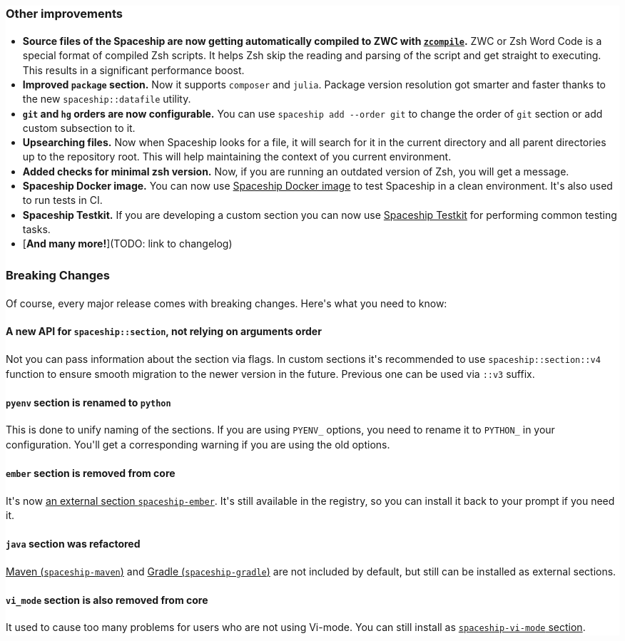 ### Other improvements

* **Source files of the Spaceship are now getting automatically compiled to ZWC with [`zcompile`](https://zsh.sourceforge.io/Doc/Release/Shell-Builtin-Commands.html#index-_002e).** ZWC or Zsh Word Code is a special format of compiled Zsh scripts. It helps Zsh skip the reading and parsing of the script and get straight to executing. This results in a significant performance boost.
* **Improved `package` section.** Now it supports `composer` and `julia`. Package version resolution got smarter and faster thanks to the new `spaceship::datafile` utility.
* **`git` and `hg` orders are now configurable.** You can use `spaceship add --order git` to change the order of `git` section or add custom subsection to it.
* **Upsearching files.** Now when Spaceship looks for a file, it will search for it in the current directory and all parent directories up to the repository root. This will help maintaining the context of you current environment.
* **Added checks for minimal zsh version.** Now, if you are running an outdated version of Zsh, you will get a message.
* **Spaceship Docker image.** You can now use [Spaceship Docker image](https://github.com/spaceship-prompt/spaceship-prompt/pkgs/container/spaceship-prompt) to test Spaceship in a clean environment. It's also used to run tests in CI.
* **Spaceship Testkit.** If you are developing a custom section you can now use [Spaceship Testkit](/api/testkit/) for performing common testing tasks.
* [**And many more!**](TODO: link to changelog)

### Breaking Changes

Of course, every major release comes with breaking changes. Here's what you need to know:

#### A new API for `spaceship::section`, not relying on arguments order

Not you can pass information about the section via flags. In custom sections it's recommended to use `spaceship::section::v4` function to ensure smooth migration to the newer version in the future. Previous one can be used via `::v3` suffix.

#### `pyenv` section is renamed to `python`

This is done to unify naming of the sections. If you are using `PYENV_` options, you need to rename it to `PYTHON_` in your configuration. You'll get a corresponding warning if you are using the old options.

#### `ember` section is removed from core

It's now [an external section `spaceship-ember`](https://github.com/spaceship-prompt/spaceship-ember). It's still available in the registry, so you can install it back to your prompt if you need it.

#### `java` section was refactored

[Maven (`spaceship-maven`)](https://github.com/spaceship-prompt/spaceship-maven) and [Gradle (`spaceship-gradle`)](https://github.com/spaceship-prompt/spaceship-gradle) are not included by default, but still can be installed as external sections.

#### `vi_mode` section is also removed from core

It used to cause too many problems for users who are not using Vi-mode. You can still install as [`spaceship-vi-mode` section](https://github.com/spaceship-prompt/spaceship-vi-mode).
